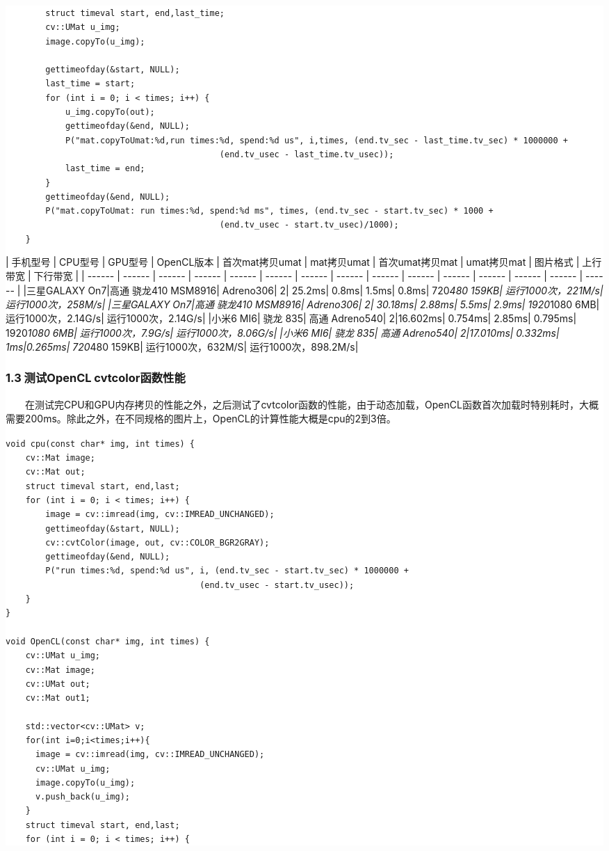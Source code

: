 ```
	    struct timeval start, end,last_time;
	    cv::UMat u_img;
	    image.copyTo(u_img);

	    gettimeofday(&start, NULL);
	    last_time = start;
	    for (int i = 0; i < times; i++) {
	        u_img.copyTo(out);
	        gettimeofday(&end, NULL);
	        P("mat.copyToUmat:%d,run times:%d, spend:%d us", i,times, (end.tv_sec - last_time.tv_sec) * 1000000 + 
	                                       (end.tv_usec - last_time.tv_usec));
	        last_time = end;
	    }
	    gettimeofday(&end, NULL);
	    P("mat.copyToUmat: run times:%d, spend:%d ms", times, (end.tv_sec - start.tv_sec) * 1000 + 
	                                       (end.tv_usec - start.tv_usec)/1000);
	}
```


| 手机型号 | CPU型号 | GPU型号 | OpenCL版本 | 首次mat拷贝umat | mat拷贝umat | 首次umat拷贝mat | umat拷贝mat | 图片格式 | 上行带宽 | 下行带宽 | 
| ------ | ------ | ------ | ------ | ------ | ------ | ------ | ------ | ------ | ------ | ------ | ------ | ------ | ------ | ------ |
|三星GALAXY On7|高通 骁龙410 MSM8916|	Adreno306|	2|	25.2ms|	0.8ms|	1.5ms|	0.8ms|	720*480 159KB|	运行1000次，221M/s|	运行1000次，258M/s|
|三星GALAXY On7|高通 骁龙410 MSM8916|	Adreno306|	2|	30.18ms|	2.88ms|	5.5ms|	2.9ms|	1920*1080 6MB|	运行1000次，2.14G/s|	运行1000次，2.14G/s|
|小米6 MI6|	骁龙 835|	高通 Adreno540|	2|16.602ms|	0.754ms|	2.85ms|	0.795ms|	1920*1080 6MB|	运行1000次，7.9G/s|	运行1000次，8.06G/s|
|小米6 MI6|	骁龙 835|	高通 Adreno540|	2|17.010ms|	0.332ms|	1ms|0.265ms|	720*480 159KB|	运行1000次，632M/S|	运行1000次，898.2M/s|																	

### 1.3 测试OpenCL cvtcolor函数性能
　　在测试完CPU和GPU内存拷贝的性能之外，之后测试了cvtcolor函数的性能，由于动态加载，OpenCL函数首次加载时特别耗时，大概需要200ms。除此之外，在不同规格的图片上，OpenCL的计算性能大概是cpu的2到3倍。
```
void cpu(const char* img, int times) {
    cv::Mat image; 
    cv::Mat out;
    struct timeval start, end,last;
    for (int i = 0; i < times; i++) {
        image = cv::imread(img, cv::IMREAD_UNCHANGED);
        gettimeofday(&start, NULL);
        cv::cvtColor(image, out, cv::COLOR_BGR2GRAY);
        gettimeofday(&end, NULL);
        P("run times:%d, spend:%d us", i, (end.tv_sec - start.tv_sec) * 1000000 +
                                       (end.tv_usec - start.tv_usec));
    }
}
 
void OpenCL(const char* img, int times) {
    cv::UMat u_img;
    cv::Mat image; 
    cv::UMat out;
    cv::Mat out1;

    std::vector<cv::UMat> v;
    for(int i=0;i<times;i++){
      image = cv::imread(img, cv::IMREAD_UNCHANGED);
      cv::UMat u_img;
      image.copyTo(u_img);
      v.push_back(u_img);
    }
    struct timeval start, end,last;
    for (int i = 0; i < times; i++) {
```